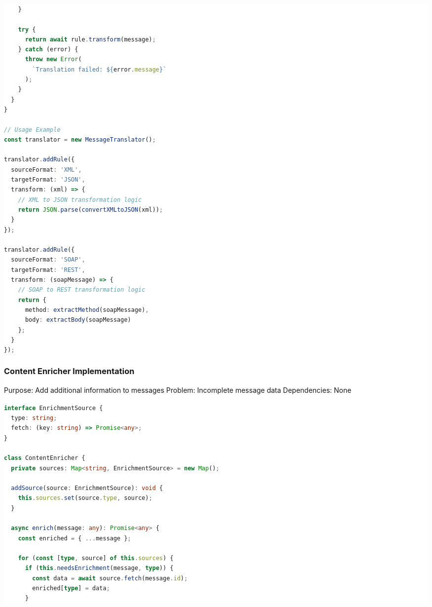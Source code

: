 ```typescript
    }

    try {
      return await rule.transform(message);
    } catch (error) {
      throw new Error(
        `Translation failed: ${error.message}`
      );
    }
  }
}

// Usage Example
const translator = new MessageTranslator();

translator.addRule({
  sourceFormat: 'XML',
  targetFormat: 'JSON',
  transform: (xml) => {
    // XML to JSON transformation logic
    return JSON.parse(convertXMLtoJSON(xml));
  }
});

translator.addRule({
  sourceFormat: 'SOAP',
  targetFormat: 'REST',
  transform: (soapMessage) => {
    // SOAP to REST transformation logic
    return {
      method: extractMethod(soapMessage),
      body: extractBody(soapMessage)
    };
  }
});
```

### Content Enricher Implementation

Purpose: Add additional information to messages
Problem: Incomplete message data
Dependencies: None

```typescript
interface EnrichmentSource {
  type: string;
  fetch: (key: string) => Promise<any>;
}

class ContentEnricher {
  private sources: Map<string, EnrichmentSource> = new Map();

  addSource(source: EnrichmentSource): void {
    this.sources.set(source.type, source);
  }

  async enrich(message: any): Promise<any> {
    const enriched = { ...message };

    for (const [type, source] of this.sources) {
      if (this.needsEnrichment(message, type)) {
        const data = await source.fetch(message.id);
        enriched[type] = data;
      }
```
